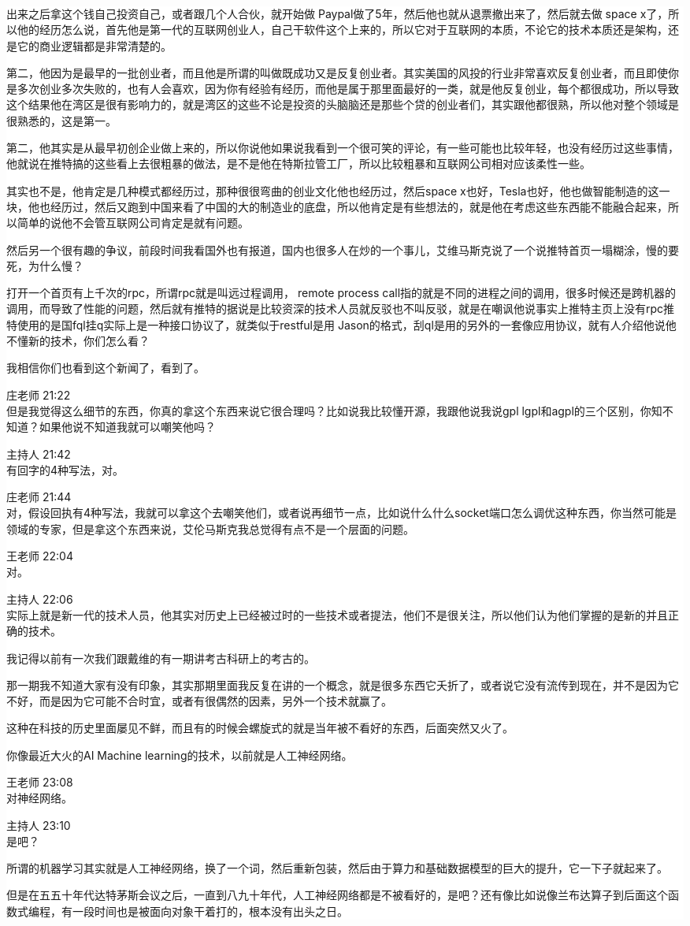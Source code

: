  出来之后拿这个钱自己投资自己，或者跟几个人合伙，就开始做 Paypal做了5年，然后他也就从退票撤出来了，然后就去做 space x了，所以他的经历怎么说，首先他是第一代的互联网创业人，自己干软件这个上来的，所以它对于互联网的本质，不论它的技术本质还是架构，还是它的商业逻辑都是非常清楚的。


 第二，他因为是最早的一批创业者，而且他是所谓的叫做既成功又是反复创业者。其实美国的风投的行业非常喜欢反复创业者，而且即使你是多次创业多次失败的，也有人会喜欢，因为你有经验有经历，而他是属于那里面最好的一类，就是他反复创业，每个都很成功，所以导致这个结果他在湾区是很有影响力的，就是湾区的这些不论是投资的头脑脑还是那些个贷的创业者们，其实跟他都很熟，所以他对整个领域是很熟悉的，这是第一。


 第二，他其实是从最早初创企业做上来的，所以你说他如果说我看到一个很可笑的评论，有一些可能也比较年轻，也没有经历过这些事情，他就说在推特搞的这些看上去很粗暴的做法，是不是他在特斯拉管工厂，所以比较粗暴和互联网公司相对应该柔性一些。


 其实也不是，他肯定是几种模式都经历过，那种很很弯曲的创业文化他也经历过，然后space x也好，Tesla也好，他也做智能制造的这一块，他也经历过，然后又跑到中国来看了中国的大的制造业的底盘，所以他肯定是有些想法的，就是他在考虑这些东西能不能融合起来，所以简单的说他不会管互联网公司肯定是就有问题。


 然后另一个很有趣的争议，前段时间我看国外也有报道，国内也很多人在炒的一个事儿，艾维马斯克说了一个说推特首页一塌糊涂，慢的要死，为什么慢？


 打开一个首页有上千次的rpc，所谓rpc就是叫远过程调用， remote process call指的就是不同的进程之间的调用，很多时候还是跨机器的调用，而导致了性能的问题，然后就有推特的据说是比较资深的技术人员就反驳也不叫反驳，就是在嘲讽他说事实上推特主页上没有rpc推特使用的是国fql挂q实际上是一种接口协议了，就类似于restful是用 Jason的格式，刮ql是用的另外的一套像应用协议，就有人介绍他说他不懂新的技术，你们怎么看？


 我相信你们也看到这个新闻了，看到了。

庄老师 21:22  
 但是我觉得这么细节的东西，你真的拿这个东西来说它很合理吗？比如说我比较懂开源，我跟他说我说gpl lgpl和agpl的三个区别，你知不知道？如果他说不知道我就可以嘲笑他吗？

主持人 21:42  
 有回字的4种写法，对。

庄老师 21:44  
 对，假设回执有4种写法，我就可以拿这个去嘲笑他们，或者说再细节一点，比如说什么什么socket端口怎么调优这种东西，你当然可能是领域的专家，但是拿这个东西来说，艾伦马斯克我总觉得有点不是一个层面的问题。

王老师 22:04  
 对。

主持人 22:06  
 实际上就是新一代的技术人员，他其实对历史上已经被过时的一些技术或者提法，他们不是很关注，所以他们认为他们掌握的是新的并且正确的技术。


 我记得以前有一次我们跟戴维的有一期讲考古科研上的考古的。


 那一期我不知道大家有没有印象，其实那期里面我反复在讲的一个概念，就是很多东西它夭折了，或者说它没有流传到现在，并不是因为它不好，而是因为它可能不合时宜，或者有很偶然的因素，另外一个技术就赢了。


 这种在科技的历史里面屡见不鲜，而且有的时候会螺旋式的就是当年被不看好的东西，后面突然又火了。


 你像最近大火的AI Machine learning的技术，以前就是人工神经网络。

王老师 23:08  
 对神经网络。

主持人 23:10  
 是吧？


 所谓的机器学习其实就是人工神经网络，换了一个词，然后重新包装，然后由于算力和基础数据模型的巨大的提升，它一下子就起来了。


 但是在五五十年代达特茅斯会议之后，一直到八九十年代，人工神经网络都是不被看好的，是吧？还有像比如说像兰布达算子到后面这个函数式编程，有一段时间也是被面向对象干着打的，根本没有出头之日。

